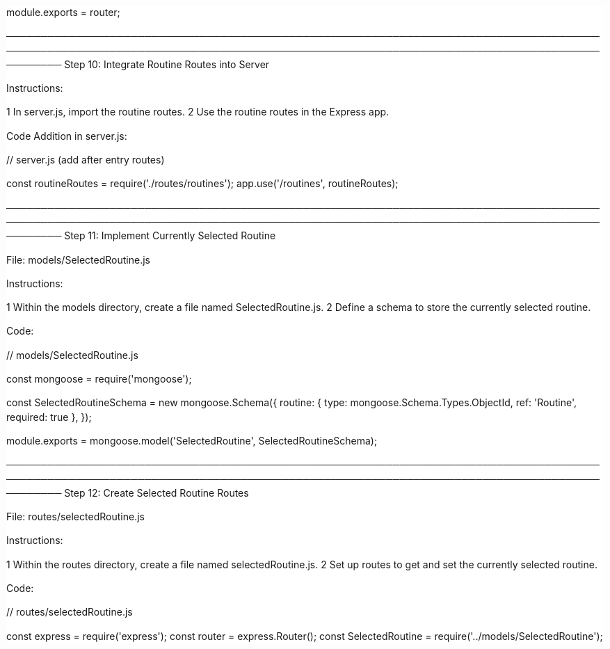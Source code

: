  module.exports = router;


────────────────────────────────────────────────────────────────────────────────────────────────────────────────────────────────────────────────────────────────────────────────────
                                                                   Step 10: Integrate Routine Routes into Server

Instructions:

 1 In server.js, import the routine routes.
 2 Use the routine routes in the Express app.

Code Addition in server.js:


 // server.js (add after entry routes)

 const routineRoutes = require('./routes/routines');
 app.use('/routines', routineRoutes);


────────────────────────────────────────────────────────────────────────────────────────────────────────────────────────────────────────────────────────────────────────────────────
                                                                   Step 11: Implement Currently Selected Routine

File: models/SelectedRoutine.js

Instructions:

 1 Within the models directory, create a file named SelectedRoutine.js.
 2 Define a schema to store the currently selected routine.

Code:


 // models/SelectedRoutine.js

 const mongoose = require('mongoose');

 const SelectedRoutineSchema = new mongoose.Schema({
   routine: { type: mongoose.Schema.Types.ObjectId, ref: 'Routine', required: true },
 });

 module.exports = mongoose.model('SelectedRoutine', SelectedRoutineSchema);


────────────────────────────────────────────────────────────────────────────────────────────────────────────────────────────────────────────────────────────────────────────────────
                                                                      Step 12: Create Selected Routine Routes

File: routes/selectedRoutine.js

Instructions:

 1 Within the routes directory, create a file named selectedRoutine.js.
 2 Set up routes to get and set the currently selected routine.

Code:


 // routes/selectedRoutine.js

 const express = require('express');
 const router = express.Router();
 const SelectedRoutine = require('../models/SelectedRoutine');
